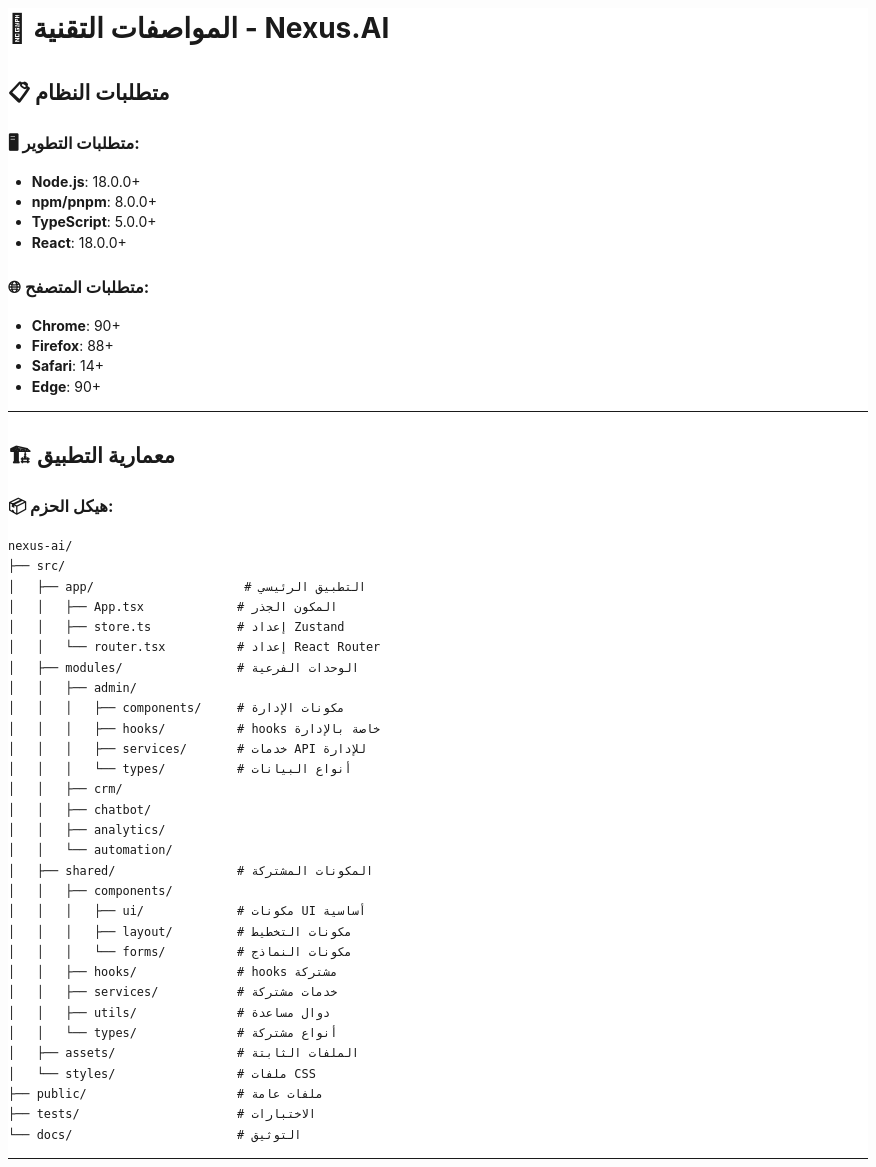 # 🔧 المواصفات التقنية - Nexus.AI

## 📋 متطلبات النظام

### 🖥️ متطلبات التطوير:
- **Node.js**: 18.0.0+
- **npm/pnpm**: 8.0.0+
- **TypeScript**: 5.0.0+
- **React**: 18.0.0+

### 🌐 متطلبات المتصفح:
- **Chrome**: 90+
- **Firefox**: 88+
- **Safari**: 14+
- **Edge**: 90+

---

## 🏗️ معمارية التطبيق

### 📦 هيكل الحزم:
```
nexus-ai/
├── src/
│   ├── app/                     # التطبيق الرئيسي
│   │   ├── App.tsx             # المكون الجذر
│   │   ├── store.ts            # إعداد Zustand
│   │   └── router.tsx          # إعداد React Router
│   ├── modules/                # الوحدات الفرعية
│   │   ├── admin/
│   │   │   ├── components/     # مكونات الإدارة
│   │   │   ├── hooks/          # hooks خاصة بالإدارة
│   │   │   ├── services/       # خدمات API للإدارة
│   │   │   └── types/          # أنواع البيانات
│   │   ├── crm/
│   │   ├── chatbot/
│   │   ├── analytics/
│   │   └── automation/
│   ├── shared/                 # المكونات المشتركة
│   │   ├── components/
│   │   │   ├── ui/             # مكونات UI أساسية
│   │   │   ├── layout/         # مكونات التخطيط
│   │   │   └── forms/          # مكونات النماذج
│   │   ├── hooks/              # hooks مشتركة
│   │   ├── services/           # خدمات مشتركة
│   │   ├── utils/              # دوال مساعدة
│   │   └── types/              # أنواع مشتركة
│   ├── assets/                 # الملفات الثابتة
│   └── styles/                 # ملفات CSS
├── public/                     # ملفات عامة
├── tests/                      # الاختبارات
└── docs/                       # التوثيق
```

---